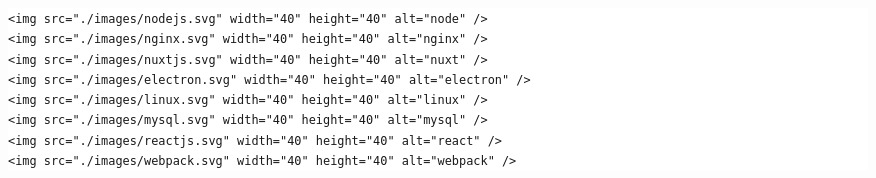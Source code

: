 	<img src="./images/nodejs.svg" width="40" height="40" alt="node" />
	<img src="./images/nginx.svg" width="40" height="40" alt="nginx" />
	<img src="./images/nuxtjs.svg" width="40" height="40" alt="nuxt" />
	<img src="./images/electron.svg" width="40" height="40" alt="electron" />
	<img src="./images/linux.svg" width="40" height="40" alt="linux" />
	<img src="./images/mysql.svg" width="40" height="40" alt="mysql" />
	<img src="./images/reactjs.svg" width="40" height="40" alt="react" />
	<img src="./images/webpack.svg" width="40" height="40" alt="webpack" />